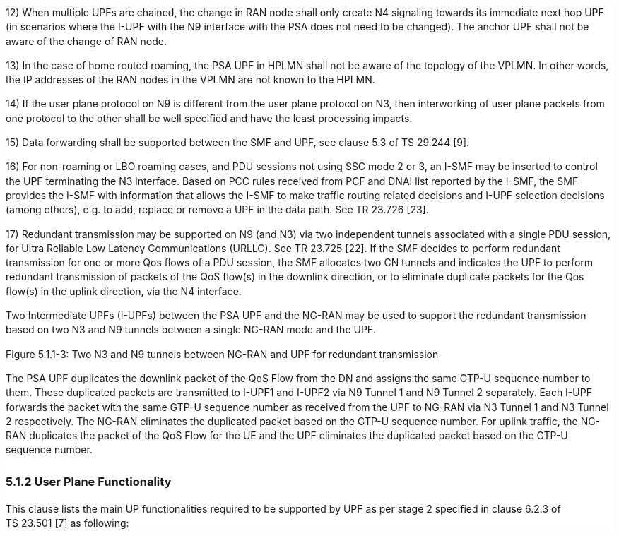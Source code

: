 12\) When multiple UPFs are chained, the change in RAN node shall only
create N4 signaling towards its immediate next hop UPF (in scenarios
where the I-UPF with the N9 interface with the PSA does not need to be
changed). The anchor UPF shall not be aware of the change of RAN node.

13\) In the case of home routed roaming, the PSA UPF in HPLMN shall not
be aware of the topology of the VPLMN. In other words, the IP addresses
of the RAN nodes in the VPLMN are not known to the HPLMN.

14\) If the user plane protocol on N9 is different from the user plane
protocol on N3, then interworking of user plane packets from one
protocol to the other shall be well specified and have the least
processing impacts.

15\) Data forwarding shall be supported between the SMF and UPF, see
clause 5.3 of TS 29.244 \[9\].

16\) For non-roaming or LBO roaming cases, and PDU sessions not using
SSC mode 2 or 3, an I-SMF may be inserted to control the UPF terminating
the N3 interface. Based on PCC rules received from PCF and DNAI list
reported by the I-SMF, the SMF provides the I-SMF with information that
allows the I-SMF to make traffic routing related decisions and I-UPF
selection decisions (among others), e.g. to add, replace or remove a UPF
in the data path. See TR 23.726 \[23\].

17\) Redundant transmission may be supported on N9 (and N3) via two
independent tunnels associated with a single PDU session, for Ultra
Reliable Low Latency Communications (URLLC). See TR 23.725 \[22\]. If
the SMF decides to perform redundant transmission for one or more Qos
flows of a PDU session, the SMF allocates two CN tunnels and indicates
the UPF to perform redundant transmission of packets of the QoS flow(s)
in the downlink direction, or to eliminate duplicate packets for the Qos
flow(s) in the uplink direction, via the N4 interface.

Two Intermediate UPFs (I-UPFs) between the PSA UPF and the NG-RAN may be
used to support the redundant transmission based on two N3 and N9
tunnels between a single NG-RAN mode and the UPF.

Figure 5.1.1-3: Two N3 and N9 tunnels between NG-RAN and UPF for
redundant transmission

The PSA UPF duplicates the downlink packet of the QoS Flow from the DN
and assigns the same GTP-U sequence number to them. These duplicated
packets are transmitted to I-UPF1 and I-UPF2 via N9 Tunnel 1 and N9
Tunnel 2 separately. Each I-UPF forwards the packet with the same GTP-U
sequence number as received from the UPF to NG-RAN via N3 Tunnel 1 and
N3 Tunnel 2 respectively. The NG-RAN eliminates the duplicated packet
based on the GTP-U sequence number. For uplink traffic, the NG-RAN
duplicates the packet of the QoS Flow for the UE and the UPF eliminates
the duplicated packet based on the GTP-U sequence number.

### 5.1.2 User Plane Functionality

This clause lists the main UP functionalities required to be supported
by UPF as per stage 2 specified in clause 6.2.3 of TS 23.501 \[7\] as
following:
